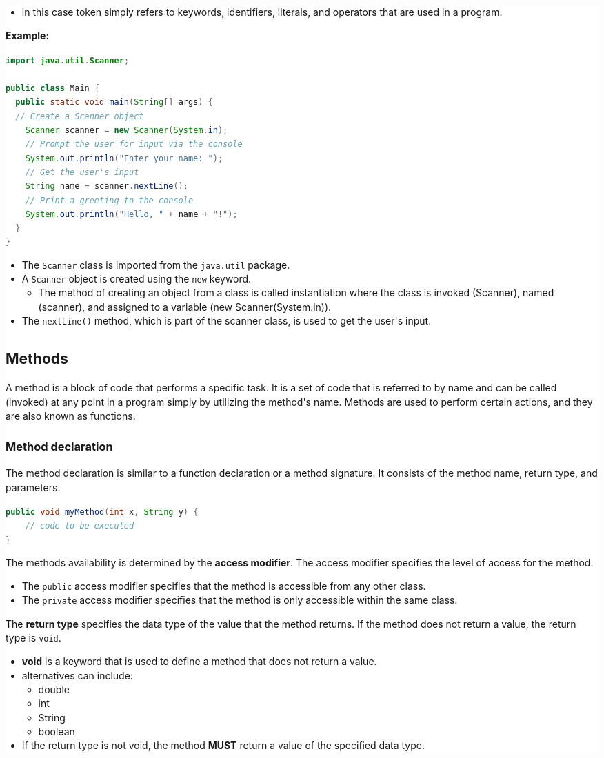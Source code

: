 - in this case token simply refers to keywords, identifiers, literals, and operators that are used in a program.

**Example:**
```Java
import java.util.Scanner;

public class Main {
  public static void main(String[] args) {
  // Create a Scanner object
    Scanner scanner = new Scanner(System.in);
    // Prompt the user for input via the console
    System.out.println("Enter your name: ");
    // Get the user's input
    String name = scanner.nextLine();
    // Print a greeting to the console
    System.out.println("Hello, " + name + "!");
  }
}
```
- The `Scanner` class is imported from the `java.util` package.
- A `Scanner` object is created using the `new` keyword.
    - The method of creating an object from a class is called instantiation where the class is invoked (Scanner), named (scanner), and assigned to a variable (new Scanner(System.in)).
- The `nextLine()` method, which is part of the scanner class, is used to get the user's input.



## Methods
A method is a block of code that performs a specific task. It is a set of code that is referred to by name and can be called (invoked) at any point in a program simply by utilizing the method's name. Methods are used to perform certain actions, and they are also known as functions.

### Method declaration 

The method declaration is similar to a function declaration or a method signature. It consists of the method name, return type, and parameters.
```Java
public void myMethod(int x, String y) {
    // code to be executed
}
```

The methods availability is determined by the **access modifier**. The access modifier specifies the level of access for the method. 
- The `public` access modifier specifies that the method is accessible from any other class.
- The `private` access modifier specifies that the method is only accessible within the same class.

The **return type** specifies the data type of the value that the method returns. If the method does not return a value, the return type is `void`.
- **void** is a keyword that is used to define a method that does not return a value.
- alternatives can include:
    - double    
    - int
    - String
    - boolean
- If the return type is not void, the method **MUST** return a value of the specified data type.
